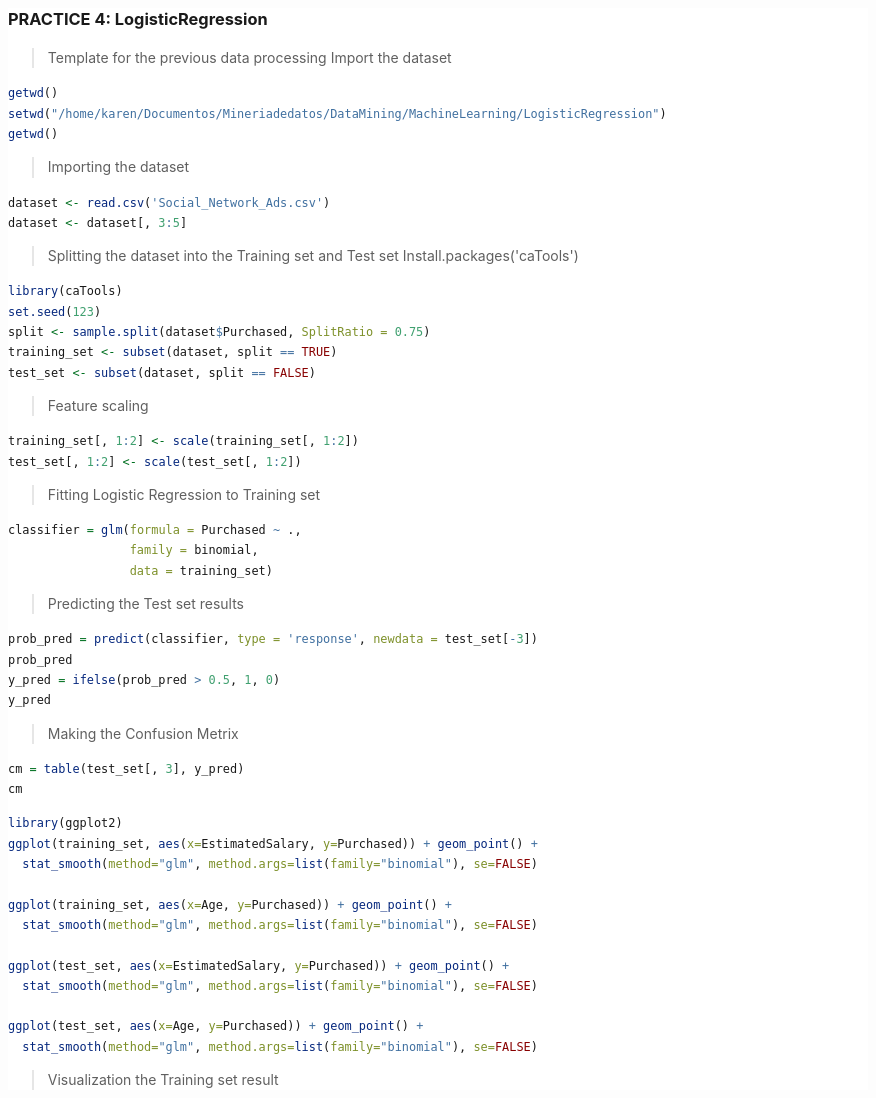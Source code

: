   
### PRACTICE 4: LogisticRegression

> Template for the previous data processing
> Import the dataset
```R
getwd()
setwd("/home/karen/Documentos/Mineriadedatos/DataMining/MachineLearning/LogisticRegression")
getwd()
```
> Importing the dataset
```R
dataset <- read.csv('Social_Network_Ads.csv')
dataset <- dataset[, 3:5]
```
> Splitting the dataset into the Training set and Test set
> Install.packages('caTools')
```R
library(caTools)
set.seed(123)
split <- sample.split(dataset$Purchased, SplitRatio = 0.75)
training_set <- subset(dataset, split == TRUE)
test_set <- subset(dataset, split == FALSE)
```
> Feature scaling
```R
training_set[, 1:2] <- scale(training_set[, 1:2])
test_set[, 1:2] <- scale(test_set[, 1:2])
```
> Fitting Logistic Regression to Training set
```R
classifier = glm(formula = Purchased ~ .,
                 family = binomial,
                 data = training_set)
```

> Predicting the Test set results
```R
prob_pred = predict(classifier, type = 'response', newdata = test_set[-3])
prob_pred
y_pred = ifelse(prob_pred > 0.5, 1, 0)
y_pred
```
> Making the Confusion Metrix
```R
cm = table(test_set[, 3], y_pred)
cm
```
>
```R
library(ggplot2)
ggplot(training_set, aes(x=EstimatedSalary, y=Purchased)) + geom_point() + 
  stat_smooth(method="glm", method.args=list(family="binomial"), se=FALSE)

ggplot(training_set, aes(x=Age, y=Purchased)) + geom_point() + 
  stat_smooth(method="glm", method.args=list(family="binomial"), se=FALSE)

ggplot(test_set, aes(x=EstimatedSalary, y=Purchased)) + geom_point() + 
  stat_smooth(method="glm", method.args=list(family="binomial"), se=FALSE)

ggplot(test_set, aes(x=Age, y=Purchased)) + geom_point() + 
  stat_smooth(method="glm", method.args=list(family="binomial"), se=FALSE)
```
> Visualization the Training set result
